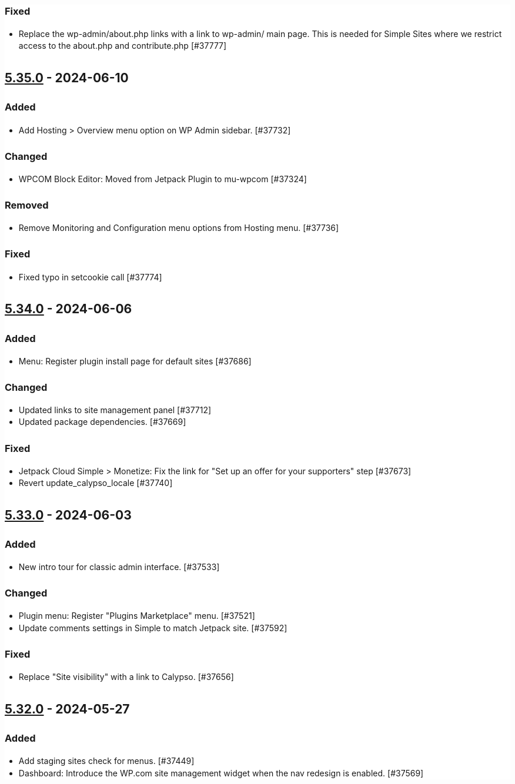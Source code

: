 ### Fixed
- Replace the wp-admin/about.php links with a link to wp-admin/ main page. This is needed for Simple Sites where we restrict access to the about.php and contribute.php [#37777]

## [5.35.0] - 2024-06-10
### Added
- Add Hosting > Overview menu option on WP Admin sidebar. [#37732]

### Changed
- WPCOM Block Editor: Moved from Jetpack Plugin to mu-wpcom [#37324]

### Removed
- Remove Monitoring and Configuration menu options from Hosting menu. [#37736]

### Fixed
- Fixed typo in setcookie call [#37774]

## [5.34.0] - 2024-06-06
### Added
- Menu: Register plugin install page for default sites [#37686]

### Changed
- Updated links to site management panel [#37712]
- Updated package dependencies. [#37669]

### Fixed
- Jetpack Cloud Simple > Monetize: Fix the link for "Set up an offer for your supporters" step [#37673]
- Revert update_calypso_locale [#37740]

## [5.33.0] - 2024-06-03
### Added
- New intro tour for classic admin interface. [#37533]

### Changed
- Plugin menu: Register "Plugins Marketplace" menu. [#37521]
- Update comments settings in Simple to match Jetpack site. [#37592]

### Fixed
- Replace "Site visibility" with a link to Calypso. [#37656]

## [5.32.0] - 2024-05-27
### Added
- Add staging sites check for menus. [#37449]
- Dashboard: Introduce the WP.com site management widget when the nav redesign is enabled. [#37569]


[6.0.0]: https://github.com/Automattic/jetpack-mu-wpcom/compare/v5.66.0...v6.0.0
[5.66.0]: https://github.com/Automattic/jetpack-mu-wpcom/compare/v5.65.0...v5.66.0
[5.65.0]: https://github.com/Automattic/jetpack-mu-wpcom/compare/v5.64.0...v5.65.0
[5.64.0]: https://github.com/Automattic/jetpack-mu-wpcom/compare/v5.63.0...v5.64.0
[5.63.0]: https://github.com/Automattic/jetpack-mu-wpcom/compare/v5.62.0...v5.63.0
[5.62.0]: https://github.com/Automattic/jetpack-mu-wpcom/compare/v5.61.0...v5.62.0
[5.61.0]: https://github.com/Automattic/jetpack-mu-wpcom/compare/v5.60.0...v5.61.0
[5.60.0]: https://github.com/Automattic/jetpack-mu-wpcom/compare/v5.59.0...v5.60.0
[5.59.0]: https://github.com/Automattic/jetpack-mu-wpcom/compare/v5.58.0...v5.59.0
[5.58.0]: https://github.com/Automattic/jetpack-mu-wpcom/compare/v5.57.1...v5.58.0
[5.57.1]: https://github.com/Automattic/jetpack-mu-wpcom/compare/v5.57.0...v5.57.1
[5.57.0]: https://github.com/Automattic/jetpack-mu-wpcom/compare/v5.56.0...v5.57.0
[5.56.0]: https://github.com/Automattic/jetpack-mu-wpcom/compare/v5.55.0...v5.56.0
[5.55.0]: https://github.com/Automattic/jetpack-mu-wpcom/compare/v5.54.3...v5.55.0
[5.54.3]: https://github.com/Automattic/jetpack-mu-wpcom/compare/v5.54.2...v5.54.3
[5.54.2]: https://github.com/Automattic/jetpack-mu-wpcom/compare/v5.54.1...v5.54.2
[5.54.1]: https://github.com/Automattic/jetpack-mu-wpcom/compare/v5.54.0...v5.54.1
[5.54.0]: https://github.com/Automattic/jetpack-mu-wpcom/compare/v5.53.1...v5.54.0
[5.53.1]: https://github.com/Automattic/jetpack-mu-wpcom/compare/v5.53.0...v5.53.1
[5.53.0]: https://github.com/Automattic/jetpack-mu-wpcom/compare/v5.52.1...v5.53.0
[5.52.1]: https://github.com/Automattic/jetpack-mu-wpcom/compare/v5.52.0...v5.52.1
[5.52.0]: https://github.com/Automattic/jetpack-mu-wpcom/compare/v5.51.0...v5.52.0
[5.51.0]: https://github.com/Automattic/jetpack-mu-wpcom/compare/v5.50.0...v5.51.0
[5.50.0]: https://github.com/Automattic/jetpack-mu-wpcom/compare/v5.49.1...v5.50.0
[5.49.1]: https://github.com/Automattic/jetpack-mu-wpcom/compare/v5.49.0...v5.49.1
[5.49.0]: https://github.com/Automattic/jetpack-mu-wpcom/compare/v5.48.0...v5.49.0
[5.48.0]: https://github.com/Automattic/jetpack-mu-wpcom/compare/v5.47.0...v5.48.0
[5.47.0]: https://github.com/Automattic/jetpack-mu-wpcom/compare/v5.46.0...v5.47.0
[5.46.0]: https://github.com/Automattic/jetpack-mu-wpcom/compare/v5.45.0...v5.46.0
[5.45.0]: https://github.com/Automattic/jetpack-mu-wpcom/compare/v5.44.0...v5.45.0
[5.44.0]: https://github.com/Automattic/jetpack-mu-wpcom/compare/v5.43.0...v5.44.0
[5.43.0]: https://github.com/Automattic/jetpack-mu-wpcom/compare/v5.42.1...v5.43.0
[5.42.1]: https://github.com/Automattic/jetpack-mu-wpcom/compare/v5.42.0...v5.42.1
[5.42.0]: https://github.com/Automattic/jetpack-mu-wpcom/compare/v5.41.0...v5.42.0
[5.41.0]: https://github.com/Automattic/jetpack-mu-wpcom/compare/v5.40.0...v5.41.0
[5.40.0]: https://github.com/Automattic/jetpack-mu-wpcom/compare/v5.39.0...v5.40.0
[5.39.0]: https://github.com/Automattic/jetpack-mu-wpcom/compare/v5.38.1...v5.39.0
[5.38.1]: https://github.com/Automattic/jetpack-mu-wpcom/compare/v5.38.0...v5.38.1
[5.38.0]: https://github.com/Automattic/jetpack-mu-wpcom/compare/v5.37.0...v5.38.0
[5.37.0]: https://github.com/Automattic/jetpack-mu-wpcom/compare/v5.36.0...v5.37.0
[5.36.0]: https://github.com/Automattic/jetpack-mu-wpcom/compare/v5.35.4...v5.36.0
[5.35.4]: https://github.com/Automattic/jetpack-mu-wpcom/compare/v5.35.3...v5.35.4
[5.35.3]: https://github.com/Automattic/jetpack-mu-wpcom/compare/v5.35.2...v5.35.3
[5.35.2]: https://github.com/Automattic/jetpack-mu-wpcom/compare/v5.35.1...v5.35.2
[5.35.1]: https://github.com/Automattic/jetpack-mu-wpcom/compare/v5.35.0...v5.35.1
[5.35.0]: https://github.com/Automattic/jetpack-mu-wpcom/compare/v5.34.0...v5.35.0
[5.34.0]: https://github.com/Automattic/jetpack-mu-wpcom/compare/v5.33.0...v5.34.0
[5.33.0]: https://github.com/Automattic/jetpack-mu-wpcom/compare/v5.32.0...v5.33.0
[5.32.0]: https://github.com/Automattic/jetpack-mu-wpcom/compare/v5.31.1...v5.32.0
[5.31.1]: https://github.com/Automattic/jetpack-mu-wpcom/compare/v5.31.0...v5.31.1
[5.31.0]: https://github.com/Automattic/jetpack-mu-wpcom/compare/v5.30.0...v5.31.0
[5.30.0]: https://github.com/Automattic/jetpack-mu-wpcom/compare/v5.29.1...v5.30.0
[5.29.1]: https://github.com/Automattic/jetpack-mu-wpcom/compare/v5.29.0...v5.29.1
[5.29.0]: https://github.com/Automattic/jetpack-mu-wpcom/compare/v5.28.0...v5.29.0
[5.28.0]: https://github.com/Automattic/jetpack-mu-wpcom/compare/v5.27.0...v5.28.0
[5.27.0]: https://github.com/Automattic/jetpack-mu-wpcom/compare/v5.26.1...v5.27.0
[5.26.1]: https://github.com/Automattic/jetpack-mu-wpcom/compare/v5.26.0...v5.26.1
[5.26.0]: https://github.com/Automattic/jetpack-mu-wpcom/compare/v5.25.0...v5.26.0
[5.25.0]: https://github.com/Automattic/jetpack-mu-wpcom/compare/v5.24.0...v5.25.0
[5.24.0]: https://github.com/Automattic/jetpack-mu-wpcom/compare/v5.23.2...v5.24.0
[5.23.2]: https://github.com/Automattic/jetpack-mu-wpcom/compare/v5.23.1...v5.23.2
[5.23.1]: https://github.com/Automattic/jetpack-mu-wpcom/compare/v5.23.0...v5.23.1
[5.23.0]: https://github.com/Automattic/jetpack-mu-wpcom/compare/v5.22.0...v5.23.0
[5.22.0]: https://github.com/Automattic/jetpack-mu-wpcom/compare/v5.21.0...v5.22.0
[5.21.0]: https://github.com/Automattic/jetpack-mu-wpcom/compare/v5.20.0...v5.21.0
[5.20.0]: https://github.com/Automattic/jetpack-mu-wpcom/compare/v5.19.0...v5.20.0
[5.19.0]: https://github.com/Automattic/jetpack-mu-wpcom/compare/v5.18.0...v5.19.0
[5.18.0]: https://github.com/Automattic/jetpack-mu-wpcom/compare/v5.17.0...v5.18.0
[5.17.0]: https://github.com/Automattic/jetpack-mu-wpcom/compare/v5.16.1...v5.17.0
[5.16.1]: https://github.com/Automattic/jetpack-mu-wpcom/compare/v5.16.0...v5.16.1
[5.16.0]: https://github.com/Automattic/jetpack-mu-wpcom/compare/v5.15.2...v5.16.0
[5.15.2]: https://github.com/Automattic/jetpack-mu-wpcom/compare/v5.15.1...v5.15.2
[5.15.1]: https://github.com/Automattic/jetpack-mu-wpcom/compare/v5.15.0...v5.15.1
[5.15.0]: https://github.com/Automattic/jetpack-mu-wpcom/compare/v5.14.1...v5.15.0
[5.14.1]: https://github.com/Automattic/jetpack-mu-wpcom/compare/v5.14.0...v5.14.1
[5.14.0]: https://github.com/Automattic/jetpack-mu-wpcom/compare/v5.13.1...v5.14.0
[5.13.1]: https://github.com/Automattic/jetpack-mu-wpcom/compare/v5.13.0...v5.13.1
[5.13.0]: https://github.com/Automattic/jetpack-mu-wpcom/compare/v5.12.2...v5.13.0
[5.12.2]: https://github.com/Automattic/jetpack-mu-wpcom/compare/v5.12.1...v5.12.2
[5.12.1]: https://github.com/Automattic/jetpack-mu-wpcom/compare/v5.12.0...v5.12.1
[5.12.0]: https://github.com/Automattic/jetpack-mu-wpcom/compare/v5.11.0...v5.12.0
[5.11.0]: https://github.com/Automattic/jetpack-mu-wpcom/compare/v5.10.0...v5.11.0
[5.10.0]: https://github.com/Automattic/jetpack-mu-wpcom/compare/v5.9.0...v5.10.0
[5.9.0]: https://github.com/Automattic/jetpack-mu-wpcom/compare/v5.8.2...v5.9.0
[5.8.2]: https://github.com/Automattic/jetpack-mu-wpcom/compare/v5.8.1...v5.8.2
[5.8.1]: https://github.com/Automattic/jetpack-mu-wpcom/compare/v5.8.0...v5.8.1
[5.8.0]: https://github.com/Automattic/jetpack-mu-wpcom/compare/v5.7.0...v5.8.0
[5.7.0]: https://github.com/Automattic/jetpack-mu-wpcom/compare/v5.6.0...v5.7.0
[5.6.0]: https://github.com/Automattic/jetpack-mu-wpcom/compare/v5.5.0...v5.6.0
[5.5.0]: https://github.com/Automattic/jetpack-mu-wpcom/compare/v5.4.0...v5.5.0
[5.4.0]: https://github.com/Automattic/jetpack-mu-wpcom/compare/v5.3.0...v5.4.0
[5.3.0]: https://github.com/Automattic/jetpack-mu-wpcom/compare/v5.2.0...v5.3.0
[5.2.0]: https://github.com/Automattic/jetpack-mu-wpcom/compare/v5.1.1...v5.2.0
[5.1.1]: https://github.com/Automattic/jetpack-mu-wpcom/compare/v5.1.0...v5.1.1
[5.1.0]: https://github.com/Automattic/jetpack-mu-wpcom/compare/v5.0.0...v5.1.0
[5.0.0]: https://github.com/Automattic/jetpack-mu-wpcom/compare/v4.18.0...v5.0.0
[4.18.0]: https://github.com/Automattic/jetpack-mu-wpcom/compare/v4.17.0...v4.18.0
[4.17.0]: https://github.com/Automattic/jetpack-mu-wpcom/compare/v4.16.2...v4.17.0
[4.16.2]: https://github.com/Automattic/jetpack-mu-wpcom/compare/v4.16.1...v4.16.2
[4.16.1]: https://github.com/Automattic/jetpack-mu-wpcom/compare/v4.16.0...v4.16.1
[4.16.0]: https://github.com/Automattic/jetpack-mu-wpcom/compare/v4.15.1...v4.16.0
[4.15.1]: https://github.com/Automattic/jetpack-mu-wpcom/compare/v4.15.0...v4.15.1
[4.15.0]: https://github.com/Automattic/jetpack-mu-wpcom/compare/v4.14.0...v4.15.0
[4.14.0]: https://github.com/Automattic/jetpack-mu-wpcom/compare/v4.13.0...v4.14.0
[4.13.0]: https://github.com/Automattic/jetpack-mu-wpcom/compare/v4.12.0...v4.13.0
[4.12.0]: https://github.com/Automattic/jetpack-mu-wpcom/compare/v4.11.0...v4.12.0
[4.11.0]: https://github.com/Automattic/jetpack-mu-wpcom/compare/v4.10.0...v4.11.0
[4.10.0]: https://github.com/Automattic/jetpack-mu-wpcom/compare/v4.9.0...v4.10.0
[4.9.0]: https://github.com/Automattic/jetpack-mu-wpcom/compare/v4.8.0...v4.9.0
[4.8.0]: https://github.com/Automattic/jetpack-mu-wpcom/compare/v4.7.0...v4.8.0
[4.7.0]: https://github.com/Automattic/jetpack-mu-wpcom/compare/v4.6.0...v4.7.0
[4.6.0]: https://github.com/Automattic/jetpack-mu-wpcom/compare/v4.5.1...v4.6.0
[4.5.1]: https://github.com/Automattic/jetpack-mu-wpcom/compare/v4.5.0...v4.5.1
[4.5.0]: https://github.com/Automattic/jetpack-mu-wpcom/compare/v4.4.1...v4.5.0
[4.4.1]: https://github.com/Automattic/jetpack-mu-wpcom/compare/v4.4.0...v4.4.1
[4.4.0]: https://github.com/Automattic/jetpack-mu-wpcom/compare/v4.3.1...v4.4.0
[4.3.1]: https://github.com/Automattic/jetpack-mu-wpcom/compare/v4.3.0...v4.3.1
[4.3.0]: https://github.com/Automattic/jetpack-mu-wpcom/compare/v4.2.0...v4.3.0
[4.2.0]: https://github.com/Automattic/jetpack-mu-wpcom/compare/v4.1.0...v4.2.0
[4.1.0]: https://github.com/Automattic/jetpack-mu-wpcom/compare/v4.0.0...v4.1.0
[4.0.0]: https://github.com/Automattic/jetpack-mu-wpcom/compare/v3.7.0...v4.0.0
[3.7.0]: https://github.com/Automattic/jetpack-mu-wpcom/compare/v3.6.0...v3.7.0
[3.6.0]: https://github.com/Automattic/jetpack-mu-wpcom/compare/v3.5.0...v3.6.0
[3.5.0]: https://github.com/Automattic/jetpack-mu-wpcom/compare/v3.4.0...v3.5.0
[3.4.0]: https://github.com/Automattic/jetpack-mu-wpcom/compare/v3.3.0...v3.4.0
[3.3.0]: https://github.com/Automattic/jetpack-mu-wpcom/compare/v3.2.0...v3.3.0
[3.2.0]: https://github.com/Automattic/jetpack-mu-wpcom/compare/v3.1.0...v3.2.0
[3.1.0]: https://github.com/Automattic/jetpack-mu-wpcom/compare/v3.0.0...v3.1.0
[3.0.0]: https://github.com/Automattic/jetpack-mu-wpcom/compare/v2.4.0...v3.0.0
[2.4.0]: https://github.com/Automattic/jetpack-mu-wpcom/compare/v2.3.0...v2.4.0
[2.3.0]: https://github.com/Automattic/jetpack-mu-wpcom/compare/v2.2.1...v2.3.0
[2.2.1]: https://github.com/Automattic/jetpack-mu-wpcom/compare/v2.2.0...v2.2.1
[2.2.0]: https://github.com/Automattic/jetpack-mu-wpcom/compare/v2.1.0...v2.2.0
[2.1.0]: https://github.com/Automattic/jetpack-mu-wpcom/compare/v2.0.0...v2.1.0
[2.0.0]: https://github.com/Automattic/jetpack-mu-wpcom/compare/v1.7.0...v2.0.0
[1.7.0]: https://github.com/Automattic/jetpack-mu-wpcom/compare/v1.6.0...v1.7.0
[1.6.0]: https://github.com/Automattic/jetpack-mu-wpcom/compare/v1.5.1...v1.6.0
[1.5.1]: https://github.com/Automattic/jetpack-mu-wpcom/compare/v1.5.0...v1.5.1
[1.5.0]: https://github.com/Automattic/jetpack-mu-wpcom/compare/v1.4.0...v1.5.0
[1.4.0]: https://github.com/Automattic/jetpack-mu-wpcom/compare/v1.3.1...v1.4.0
[1.3.1]: https://github.com/Automattic/jetpack-mu-wpcom/compare/v1.3.0...v1.3.1
[1.3.0]: https://github.com/Automattic/jetpack-mu-wpcom/compare/v1.2.1...v1.3.0
[1.2.1]: https://github.com/Automattic/jetpack-mu-wpcom/compare/v1.2.0...v1.2.1
[1.2.0]: https://github.com/Automattic/jetpack-mu-wpcom/compare/v1.1.3...v1.2.0
[1.1.3]: https://github.com/Automattic/jetpack-mu-wpcom/compare/v1.1.2...v1.1.3
[1.1.2]: https://github.com/Automattic/jetpack-mu-wpcom/compare/v1.1.1...v1.1.2
[1.1.1]: https://github.com/Automattic/jetpack-mu-wpcom/compare/v1.1.0...v1.1.1
[1.1.0]: https://github.com/Automattic/jetpack-mu-wpcom/compare/v1.0.1...v1.1.0
[1.0.1]: https://github.com/Automattic/jetpack-mu-wpcom/compare/v1.0.0...v1.0.1
[0.2.2]: https://github.com/Automattic/jetpack-mu-wpcom/compare/v0.2.1...v0.2.2
[0.2.1]: https://github.com/Automattic/jetpack-mu-wpcom/compare/v0.2.0...v0.2.1
[0.2.0]: https://github.com/Automattic/jetpack-mu-wpcom/compare/v0.1.2...v0.2.0
[0.1.2]: https://github.com/Automattic/jetpack-mu-wpcom/compare/v0.1.1...v0.1.2